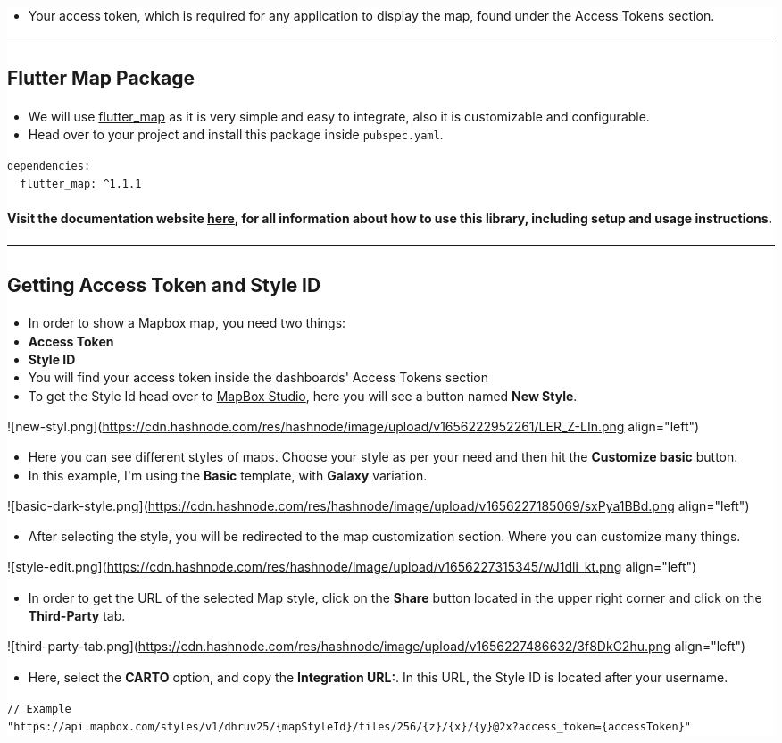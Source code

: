 - Your access token, which is required for any application to display the map, found under the Access Tokens section.

--------------------------

## Flutter Map Package
- We will use [flutter_map](https://pub.dev/packages/flutter_map) as it is very simple and easy to integrate, also it is customizable and configurable.
- Head over to your project and install this package inside `pubspec.yaml`.

```
dependencies:
  flutter_map: ^1.1.1
```
#### Visit the documentation website [here](https://docs.fleaflet.dev/), for all information about how to use this library, including setup and usage instructions.

-------------------------

## Getting Access Token and Style ID
- In order to show a Mapbox map, you need two things:
 - **Access Token**
 - **Style ID**
- You will find your access token inside the dashboards' Access Tokens section
- To get the Style Id head over to [MapBox Studio](https://studio.mapbox.com/), here you will see a button named **New Style**. 


![new-styl.png](https://cdn.hashnode.com/res/hashnode/image/upload/v1656222952261/LER_Z-LIn.png align="left")

- Here you can see different styles of maps. Choose your style as per your need and then hit the **Customize basic** button.
- In this example, I'm using the **Basic** template, with **Galaxy** variation.


![basic-dark-style.png](https://cdn.hashnode.com/res/hashnode/image/upload/v1656227185069/sxPya1BBd.png align="left")

- After selecting the style, you will be redirected to the map customization section. Where you can customize many things.


![style-edit.png](https://cdn.hashnode.com/res/hashnode/image/upload/v1656227315345/wJ1dli_kt.png align="left")

- In order to get the URL of the selected Map style, click on the **Share** button located in the upper right corner and click on the **Third-Party** tab.


![third-party-tab.png](https://cdn.hashnode.com/res/hashnode/image/upload/v1656227486632/3f8DkC2hu.png align="left")

- Here, select the **CARTO** option, and copy the **Integration URL:**. In this URL, the Style ID is located after your username.

```
// Example
"https://api.mapbox.com/styles/v1/dhruv25/{mapStyleId}/tiles/256/{z}/{x}/{y}@2x?access_token={accessToken}"
```
